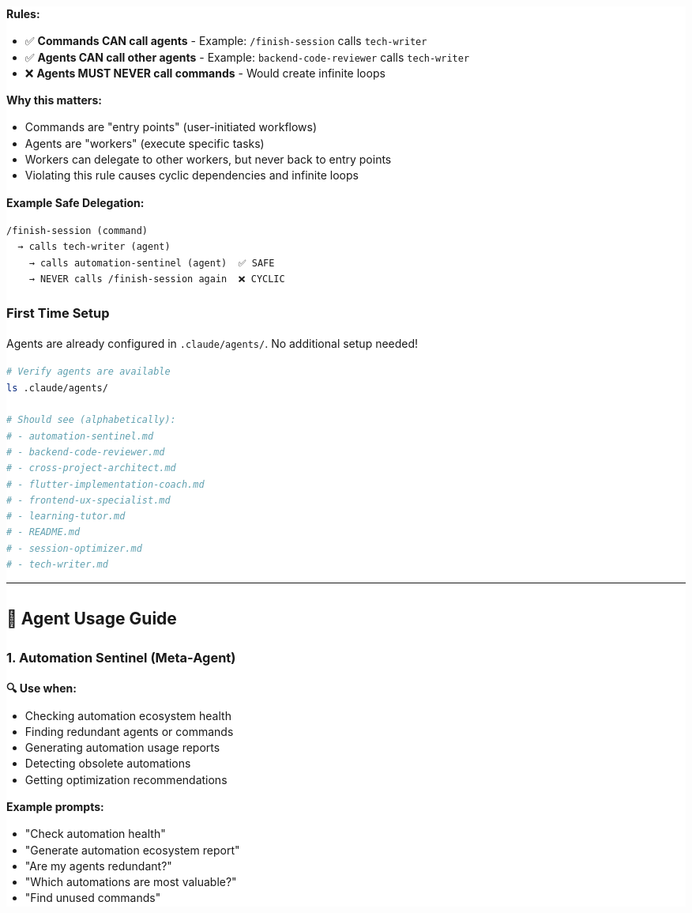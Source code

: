 **Rules:**
- ✅ **Commands CAN call agents** - Example: `/finish-session` calls `tech-writer`
- ✅ **Agents CAN call other agents** - Example: `backend-code-reviewer` calls `tech-writer`
- ❌ **Agents MUST NEVER call commands** - Would create infinite loops

**Why this matters:**
- Commands are "entry points" (user-initiated workflows)
- Agents are "workers" (execute specific tasks)
- Workers can delegate to other workers, but never back to entry points
- Violating this rule causes cyclic dependencies and infinite loops

**Example Safe Delegation:**
```
/finish-session (command)
  → calls tech-writer (agent)
    → calls automation-sentinel (agent)  ✅ SAFE
    → NEVER calls /finish-session again  ❌ CYCLIC
```

### First Time Setup

Agents are already configured in `.claude/agents/`. No additional setup needed!

```bash
# Verify agents are available
ls .claude/agents/

# Should see (alphabetically):
# - automation-sentinel.md
# - backend-code-reviewer.md
# - cross-project-architect.md
# - flutter-implementation-coach.md
# - frontend-ux-specialist.md
# - learning-tutor.md
# - README.md
# - session-optimizer.md
# - tech-writer.md
```

---

## 🚀 Agent Usage Guide

### 1. Automation Sentinel (Meta-Agent)

**🔍 Use when:**
- Checking automation ecosystem health
- Finding redundant agents or commands
- Generating automation usage reports
- Detecting obsolete automations
- Getting optimization recommendations

**Example prompts:**
- "Check automation health"
- "Generate automation ecosystem report"
- "Are my agents redundant?"
- "Which automations are most valuable?"
- "Find unused commands"
